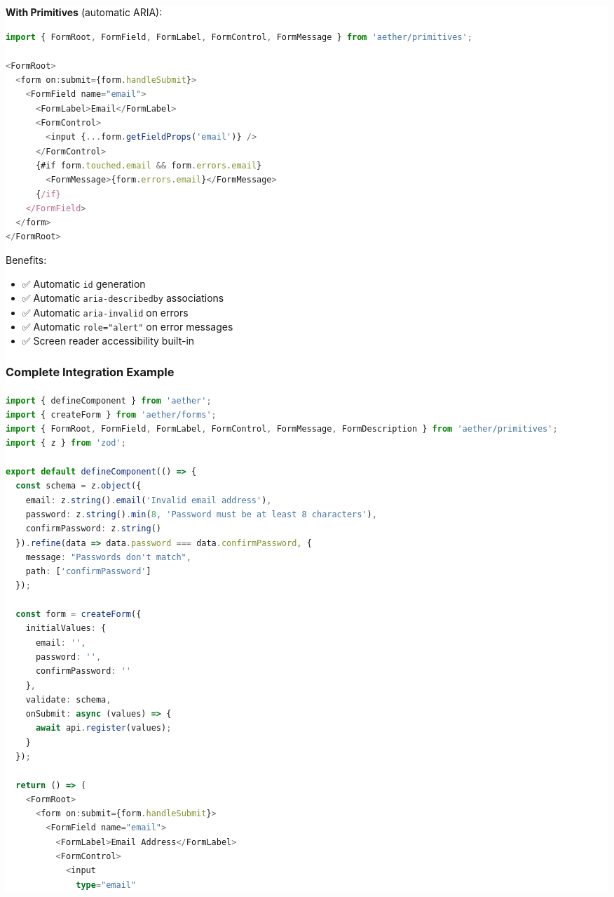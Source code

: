 **With Primitives** (automatic ARIA):
```typescript
import { FormRoot, FormField, FormLabel, FormControl, FormMessage } from 'aether/primitives';

<FormRoot>
  <form on:submit={form.handleSubmit}>
    <FormField name="email">
      <FormLabel>Email</FormLabel>
      <FormControl>
        <input {...form.getFieldProps('email')} />
      </FormControl>
      {#if form.touched.email && form.errors.email}
        <FormMessage>{form.errors.email}</FormMessage>
      {/if}
    </FormField>
  </form>
</FormRoot>
```

Benefits:
- ✅ Automatic `id` generation
- ✅ Automatic `aria-describedby` associations
- ✅ Automatic `aria-invalid` on errors
- ✅ Automatic `role="alert"` on error messages
- ✅ Screen reader accessibility built-in

### Complete Integration Example

```typescript
import { defineComponent } from 'aether';
import { createForm } from 'aether/forms';
import { FormRoot, FormField, FormLabel, FormControl, FormMessage, FormDescription } from 'aether/primitives';
import { z } from 'zod';

export default defineComponent(() => {
  const schema = z.object({
    email: z.string().email('Invalid email address'),
    password: z.string().min(8, 'Password must be at least 8 characters'),
    confirmPassword: z.string()
  }).refine(data => data.password === data.confirmPassword, {
    message: "Passwords don't match",
    path: ['confirmPassword']
  });

  const form = createForm({
    initialValues: {
      email: '',
      password: '',
      confirmPassword: ''
    },
    validate: schema,
    onSubmit: async (values) => {
      await api.register(values);
    }
  });

  return () => (
    <FormRoot>
      <form on:submit={form.handleSubmit}>
        <FormField name="email">
          <FormLabel>Email Address</FormLabel>
          <FormControl>
            <input
              type="email"
```